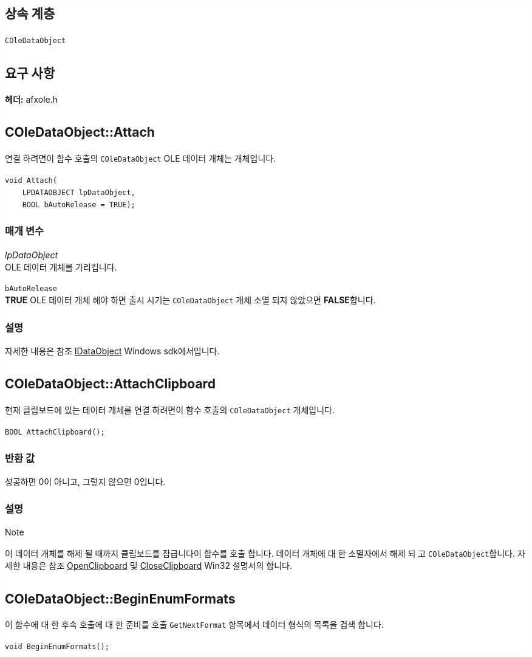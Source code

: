 ## <a name="inheritance-hierarchy"></a>상속 계층  
 `COleDataObject`  
  
## <a name="requirements"></a>요구 사항  
 **헤더:** afxole.h  
  
##  <a name="attach"></a>  COleDataObject::Attach  
 연결 하려면이 함수 호출의 `COleDataObject` OLE 데이터 개체는 개체입니다.  
  
```  
void Attach(
    LPDATAOBJECT lpDataObject,  
    BOOL bAutoRelease = TRUE);
```  
  
### <a name="parameters"></a>매개 변수  
 *lpDataObject*  
 OLE 데이터 개체를 가리킵니다.  
  
 `bAutoRelease`  
 **TRUE** OLE 데이터 개체 해야 하면 출시 시기는 `COleDataObject` 개체 소멸 되지 않았으면 **FALSE**합니다.  
  
### <a name="remarks"></a>설명  
 자세한 내용은 참조 [IDataObject](http://msdn.microsoft.com/library/windows/desktop/ms688421) Windows sdk에서입니다.  
  
##  <a name="attachclipboard"></a>  COleDataObject::AttachClipboard  
 현재 클립보드에 있는 데이터 개체를 연결 하려면이 함수 호출의 `COleDataObject` 개체입니다.  
  
```  
BOOL AttachClipboard();
```  
  
### <a name="return-value"></a>반환 값  
 성공하면 0이 아니고, 그렇지 않으면 0입니다.  
  
### <a name="remarks"></a>설명  
  
> [!NOTE]
>  이 데이터 개체를 해제 될 때까지 클립보드를 잠급니다이 함수를 호출 합니다. 데이터 개체에 대 한 소멸자에서 해제 되 고 `COleDataObject`합니다. 자세한 내용은 참조 [OpenClipboard](http://msdn.microsoft.com/library/windows/desktop/ms649048) 및 [CloseClipboard](http://msdn.microsoft.com/library/windows/desktop/ms649035) Win32 설명서의 합니다.  
  
##  <a name="beginenumformats"></a>  COleDataObject::BeginEnumFormats  
 이 함수에 대 한 후속 호출에 대 한 준비를 호출 `GetNextFormat` 항목에서 데이터 형식의 목록을 검색 합니다.  
  
```  
void BeginEnumFormats();
```  
  